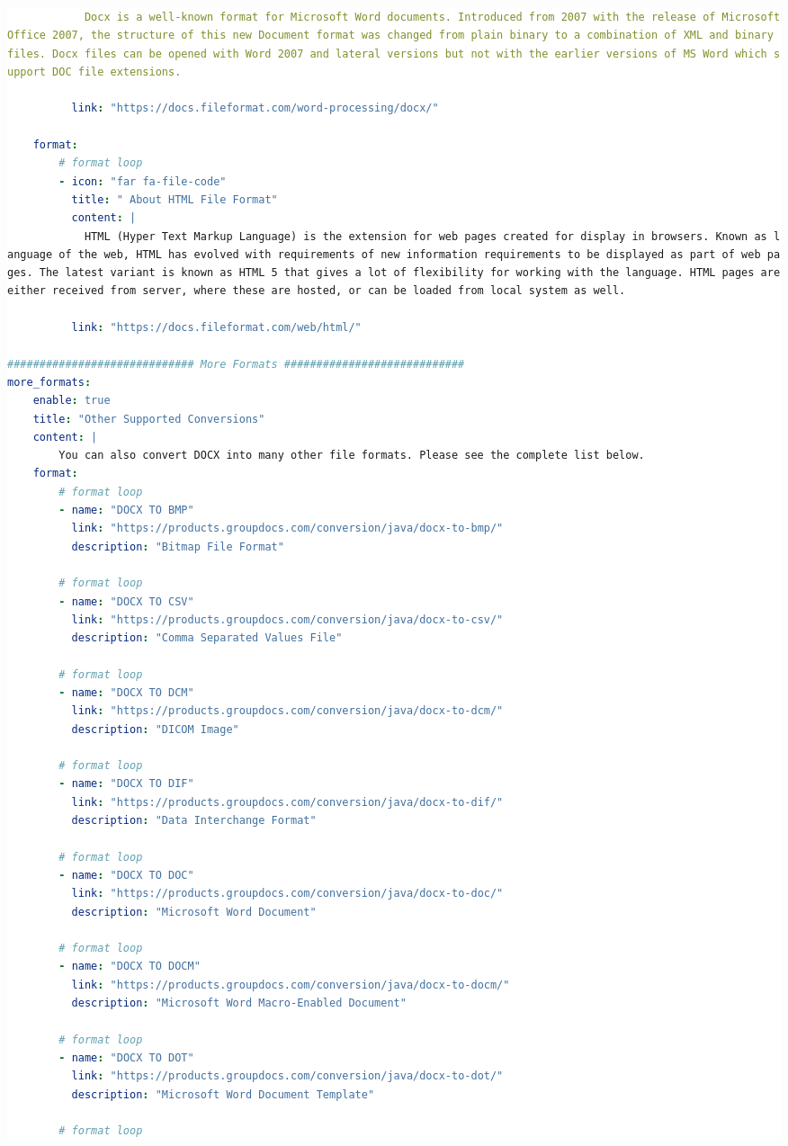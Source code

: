 ```yaml
            Docx is a well-known format for Microsoft Word documents. Introduced from 2007 with the release of Microsoft Office 2007, the structure of this new Document format was changed from plain binary to a combination of XML and binary files. Docx files can be opened with Word 2007 and lateral versions but not with the earlier versions of MS Word which support DOC file extensions.

          link: "https://docs.fileformat.com/word-processing/docx/"

    format:
        # format loop
        - icon: "far fa-file-code"
          title: " About HTML File Format"
          content: |
            HTML (Hyper Text Markup Language) is the extension for web pages created for display in browsers. Known as language of the web, HTML has evolved with requirements of new information requirements to be displayed as part of web pages. The latest variant is known as HTML 5 that gives a lot of flexibility for working with the language. HTML pages are either received from server, where these are hosted, or can be loaded from local system as well.

          link: "https://docs.fileformat.com/web/html/"

############################# More Formats ############################
more_formats:
    enable: true
    title: "Other Supported Conversions"
    content: |
        You can also convert DOCX into many other file formats. Please see the complete list below.
    format: 
        # format loop
        - name: "DOCX TO BMP"
          link: "https://products.groupdocs.com/conversion/java/docx-to-bmp/"
          description: "Bitmap File Format"

        # format loop
        - name: "DOCX TO CSV"
          link: "https://products.groupdocs.com/conversion/java/docx-to-csv/"
          description: "Comma Separated Values File"

        # format loop
        - name: "DOCX TO DCM"
          link: "https://products.groupdocs.com/conversion/java/docx-to-dcm/"
          description: "DICOM Image"

        # format loop
        - name: "DOCX TO DIF"
          link: "https://products.groupdocs.com/conversion/java/docx-to-dif/"
          description: "Data Interchange Format"

        # format loop
        - name: "DOCX TO DOC"
          link: "https://products.groupdocs.com/conversion/java/docx-to-doc/"
          description: "Microsoft Word Document"

        # format loop
        - name: "DOCX TO DOCM"
          link: "https://products.groupdocs.com/conversion/java/docx-to-docm/"
          description: "Microsoft Word Macro-Enabled Document"

        # format loop
        - name: "DOCX TO DOT"
          link: "https://products.groupdocs.com/conversion/java/docx-to-dot/"
          description: "Microsoft Word Document Template"

        # format loop
```
